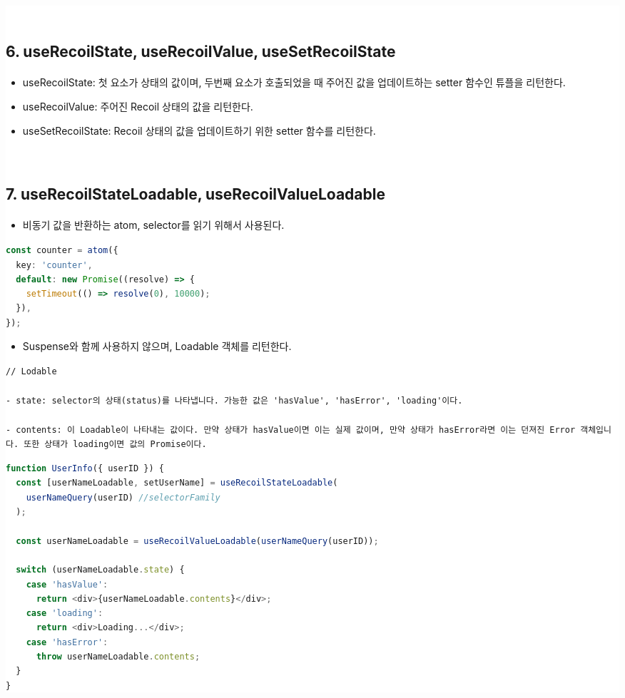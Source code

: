 <br />

## 6. useRecoilState, useRecoilValue, useSetRecoilState

- useRecoilState: 첫 요소가 상태의 값이며, 두번째 요소가 호출되었을 때 주어진 값을 업데이트하는 setter 함수인 튜플을 리턴한다.

- useRecoilValue: 주어진 Recoil 상태의 값을 리턴한다.

- useSetRecoilState: Recoil 상태의 값을 업데이트하기 위한 setter 함수를 리턴한다.

<br />

## 7. useRecoilStateLoadable, useRecoilValueLoadable

- 비동기 값을 반환하는 atom, selector를 읽기 위해서 사용된다.

```ts
const counter = atom({
  key: 'counter',
  default: new Promise((resolve) => {
    setTimeout(() => resolve(0), 10000);
  }),
});
```

- Suspense와 함께 사용하지 않으며, Loadable 객체를 리턴한다.

```
// Lodable

- state: selector의 상태(status)를 나타냅니다. 가능한 값은 'hasValue', 'hasError', 'loading'이다.

- contents: 이 Loadable이 나타내는 값이다. 만약 상태가 hasValue이면 이는 실제 값이며, 만약 상태가 hasError라면 이는 던져진 Error 객체입니다. 또한 상태가 loading이면 값의 Promise이다.
```

```ts
function UserInfo({ userID }) {
  const [userNameLoadable, setUserName] = useRecoilStateLoadable(
    userNameQuery(userID) //selectorFamily
  );

  const userNameLoadable = useRecoilValueLoadable(userNameQuery(userID));

  switch (userNameLoadable.state) {
    case 'hasValue':
      return <div>{userNameLoadable.contents}</div>;
    case 'loading':
      return <div>Loading...</div>;
    case 'hasError':
      throw userNameLoadable.contents;
  }
}
```
